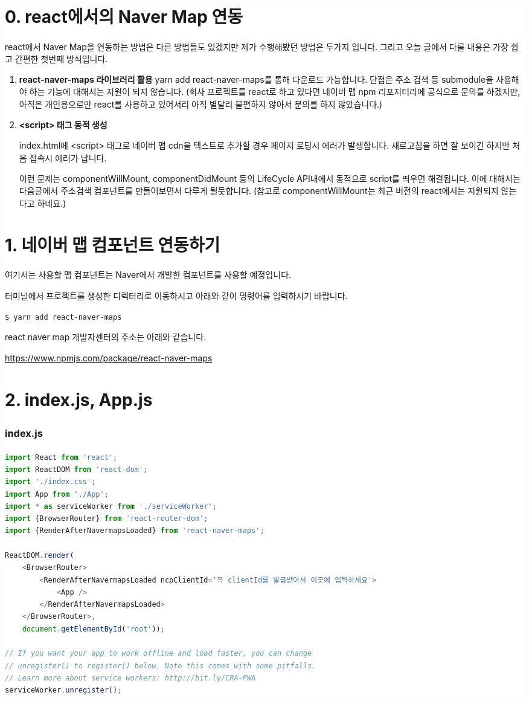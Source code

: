 # 0. react에서의 Naver Map 연동

react에서 Naver Map을 연동하는 방법은 다른 방법들도 있겠지만 제가 수행해봤던 방법은 두가지 입니다. 그리고 오늘 글에서 다룰 내용은 가장 쉽고 간편한 첫번째 방식입니다.

1. **react-naver-maps 라이브러리 활용**
   yarn add react-naver-maps를 통해 다운로드 가능합니다.
   단점은 주소 검색 등 submodule을 사용해야 하는 기능에 대해서는 지원이 되지 않습니다. 
   (회사 프로젝트를 react로 하고 있다면 네이버 맵 npm 리포지터리에 공식으로 문의를 하겠지만, 아직은 개인용으로만 react를 사용하고 있어서리 아직 별달리 불편하지 않아서 문의를 하지 않았습니다.)

2. **\<script\> 태그 동적 생성**

   index.html에 \<script\> 태그로 네이버 맵 cdn을 텍스트로 추가할 경우 페이지 로딩시 에러가 발생합니다. 새로고침을 하면 잘 보이긴 하지만 처음 접속시 에러가 납니다. 

   이런 문제는 componentWillMount, componentDidMount 등의 LifeCycle API내에서 동적으로 script를 띄우면 해결됩니다. 이에 대해서는 다음글에서 주소검색 컴포넌트를 만들어보면서 다루게 될듯합니다. (참고로 componentWillMount는 최근 버전의 react에서는 지원되지 않는다고 하네요.)



# 1. 네이버 맵 컴포넌트 연동하기

여기서는 사용할 맵 컴포넌트는 Naver에서 개발한 컴포넌트를 사용할 예정입니다. 

터미널에서 프로젝트를 생성한 디렉터리로 이동하시고 아래와 같이 명령어를 입력하시기 바랍니다.

```bash
$ yarn add react-naver-maps
```



react naver map 개발자센터의 주소는 아래와 같습니다.

https://www.npmjs.com/package/react-naver-maps



# 2. index.js, App.js

### index.js 

```javascript
import React from 'react';
import ReactDOM from 'react-dom';
import './index.css';
import App from './App';
import * as serviceWorker from './serviceWorker';
import {BrowserRouter} from 'react-router-dom';
import {RenderAfterNavermapsLoaded} from 'react-naver-maps';

ReactDOM.render(
    <BrowserRouter>
        <RenderAfterNavermapsLoaded ncpClientId='꼭 clientId를 발급받아서 이곳에 입력하세요'>
            <App />
        </RenderAfterNavermapsLoaded>
    </BrowserRouter>, 
    document.getElementById('root'));

// If you want your app to work offline and load faster, you can change
// unregister() to register() below. Note this comes with some pitfalls.
// Learn more about service workers: http://bit.ly/CRA-PWA
serviceWorker.unregister();

```
